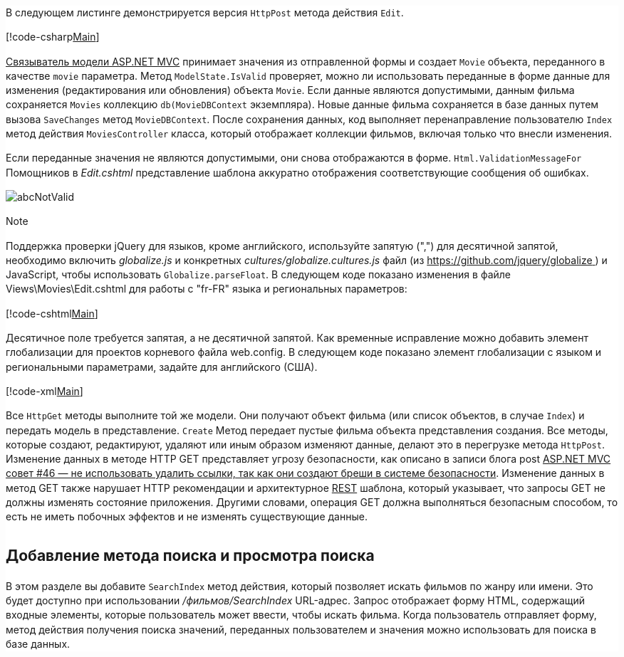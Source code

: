 В следующем листинге демонстрируется версия `HttpPost` метода действия `Edit`.

[!code-csharp[Main](examining-the-edit-methods-and-edit-view/samples/sample6.cs)]

[Связыватель модели ASP.NET MVC](https://msdn.microsoft.com/magazine/hh781022.aspx) принимает значения из отправленной формы и создает `Movie` объекта, переданного в качестве `movie` параметра. Метод `ModelState.IsValid` проверяет, можно ли использовать переданные в форме данные для изменения (редактирования или обновления) объекта `Movie`. Если данные являются допустимыми, данным фильма сохраняется `Movies` коллекцию `db(MovieDBContext` экземпляра). Новые данные фильма сохраняется в базе данных путем вызова `SaveChanges` метод `MovieDBContext`. После сохранения данных, код выполняет перенаправление пользователю `Index` метод действия `MoviesController` класса, который отображает коллекции фильмов, включая только что внесли изменения.

Если переданные значения не являются допустимыми, они снова отображаются в форме. `Html.ValidationMessageFor` Помощников в *Edit.cshtml* представление шаблона аккуратно отображения соответствующие сообщения об ошибках.

![abcNotValid](examining-the-edit-methods-and-edit-view/_static/image4.png)

> [!NOTE]
> Поддержка проверки jQuery для языков, кроме английского, используйте запятую (&quot;,&quot;) для десятичной запятой, необходимо включить *globalize.js* и конкретных *cultures/globalize.cultures.js* файл (из [ https://github.com/jquery/globalize ](https://github.com/jquery/globalize) ) и JavaScript, чтобы использовать `Globalize.parseFloat`. В следующем коде показано изменения в файле Views\Movies\Edit.cshtml для работы с &quot;fr-FR&quot; языка и региональных параметров:


[!code-cshtml[Main](examining-the-edit-methods-and-edit-view/samples/sample7.cshtml)]

Десятичное поле требуется запятая, а не десятичной запятой. Как временные исправление можно добавить элемент глобализации для проектов корневого файла web.config. В следующем коде показано элемент глобализации с языком и региональными параметрами, задайте для английского (США).

[!code-xml[Main](examining-the-edit-methods-and-edit-view/samples/sample8.xml)]

Все `HttpGet` методы выполните той же модели. Они получают объект фильма (или список объектов, в случае `Index`) и передать модель в представление. `Create` Метод передает пустые фильма объекта представления создания. Все методы, которые создают, редактируют, удаляют или иным образом изменяют данные, делают это в перегрузке метода `HttpPost`. Изменение данных в методе HTTP GET представляет угрозу безопасности, как описано в записи блога post [ASP.NET MVC совет #46 — не использовать удалить ссылки, так как они создают бреши в системе безопасности](http://stephenwalther.com/blog/archive/2009/01/21/asp.net-mvc-tip-46-ndash-donrsquot-use-delete-links-because.aspx). Изменение данных в метод GET также нарушает HTTP рекомендации и архитектурное [REST](http://en.wikipedia.org/wiki/Representational_State_Transfer) шаблона, который указывает, что запросы GET не должны изменять состояние приложения. Другими словами, операция GET должна выполняться безопасным способом, то есть не иметь побочных эффектов и не изменять существующие данные.

## <a name="adding-a-search-method-and-search-view"></a>Добавление метода поиска и просмотра поиска

В этом разделе вы добавите `SearchIndex` метод действия, который позволяет искать фильмов по жанру или имени. Это будет доступно при использовании */фильмов/SearchIndex* URL-адрес. Запрос отображает форму HTML, содержащий входные элементы, которые пользователь может ввести, чтобы искать фильма. Когда пользователь отправляет форму, метод действия получения поиска значений, переданных пользователем и значения можно использовать для поиска в базе данных.
